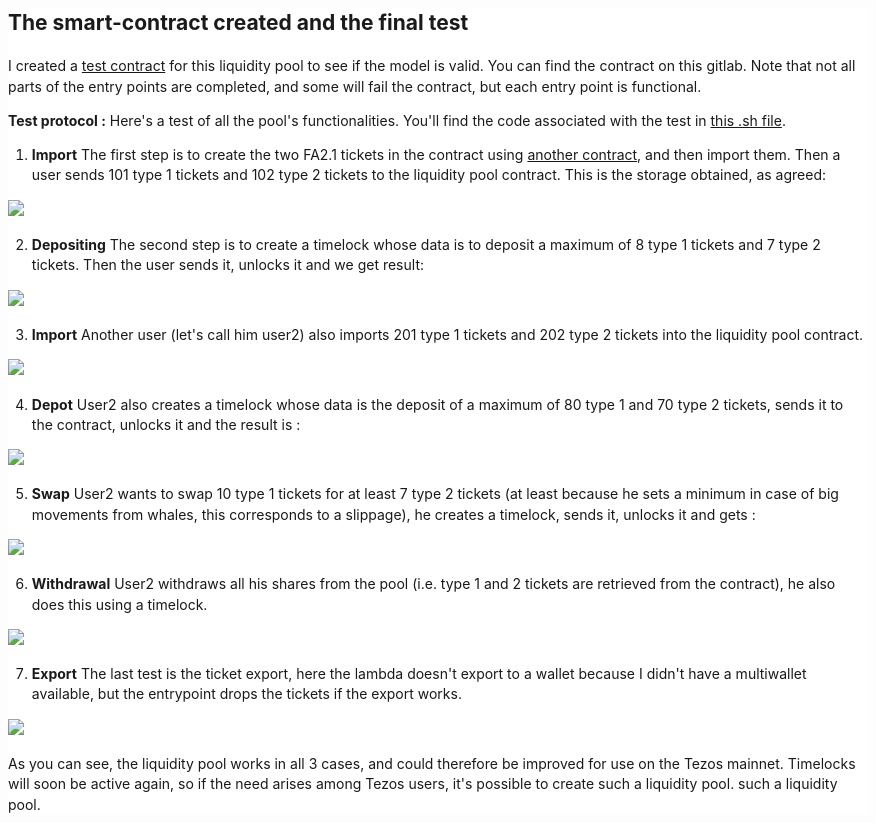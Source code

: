 ## The smart-contract created and the final test
I created a [test contract](https://github.com/ThomasRodriX/liquidity-pool-timelock/blob/main/pool.tz) for this liquidity pool to see if the model is valid. You can find the contract on this gitlab. Note that not all parts of the entry points are completed, and some will fail the contract, but each entry point is functional.

**Test protocol :**
Here's a test of all the pool's functionalities. You'll find the code associated with the test in [this .sh file](https://github.com/ThomasRodriX/liquidity-pool-timelock/blob/main/pool.sh).

1. **Import** The first step is to create the two FA2.1 tickets in the contract using [another contract](https://github.com/ThomasRodriX/liquidity-pool-timelock/blob/main/contrTicketPool2.tz), and then import them. Then a user sends 101 type 1 tickets and 102 type 2 tickets to the liquidity pool contract. This is the storage obtained, as agreed:
   
<img src="https://github.com/ThomasRodriX/liquidity-pool-timelock/assets/113580716/6c52d848-4cb5-468a-81d0-5962bd6651b3" width="700" />

2. **Depositing** The second step is to create a timelock whose data is to deposit a maximum of 8 type 1 tickets and 7 type 2 tickets. Then the user sends it, unlocks it and we get result:
   
<img src="https://github.com/ThomasRodriX/liquidity-pool-timelock/assets/113580716/579292d1-e1b6-4ba9-a8f8-1f375c62c968" width="700" />

3. **Import** Another user (let's call him user2) also imports 201 type 1 tickets and 202 type 2 tickets into the liquidity pool contract.
<img src="https://github.com/ThomasRodriX/liquidity-pool-timelock/assets/113580716/d084bc1f-abd3-4531-94a2-5e388ee18550" width="700" />

4. **Depot** User2 also creates a timelock whose data is the deposit of a maximum of 80 type 1 and 70 type 2 tickets, sends it to the contract, unlocks it and the result is :

<img src="https://github.com/ThomasRodriX/liquidity-pool-timelock/assets/113580716/b3983c46-cab5-489b-be4c-21f3c4935e5e" width="700" />

5. **Swap** User2 wants to swap 10 type 1 tickets for at least 7 type 2 tickets (at least because he sets a minimum in case of big movements from whales, this corresponds to a slippage), he creates a timelock, sends it, unlocks it and gets :

<img src="https://github.com/ThomasRodriX/liquidity-pool-timelock/assets/113580716/b86f96de-3736-4c09-8d8d-7a52edd04dff" width="700" />

6. **Withdrawal** User2 withdraws all his shares from the pool (i.e. type 1 and 2 tickets are retrieved from the contract), he also does this using a timelock.

<img src="https://github.com/ThomasRodriX/liquidity-pool-timelock/assets/113580716/1c119bcf-3998-4f38-9618-88a2f8fc2580" width="700" />

7. **Export** The last test is the ticket export, here the lambda doesn't export to a wallet because I didn't have a multiwallet available, but the entrypoint drops the tickets if the export works.

<img src="https://github.com/ThomasRodriX/liquidity-pool-timelock/assets/113580716/d9e657d0-118e-4322-99f0-b4d731dd8195" width="700" />


As you can see, the liquidity pool works in all 3 cases, and could therefore be improved for use on the Tezos mainnet. Timelocks will soon be active again, so if the need arises among Tezos users, it's possible to create such a liquidity pool. such a liquidity pool.

